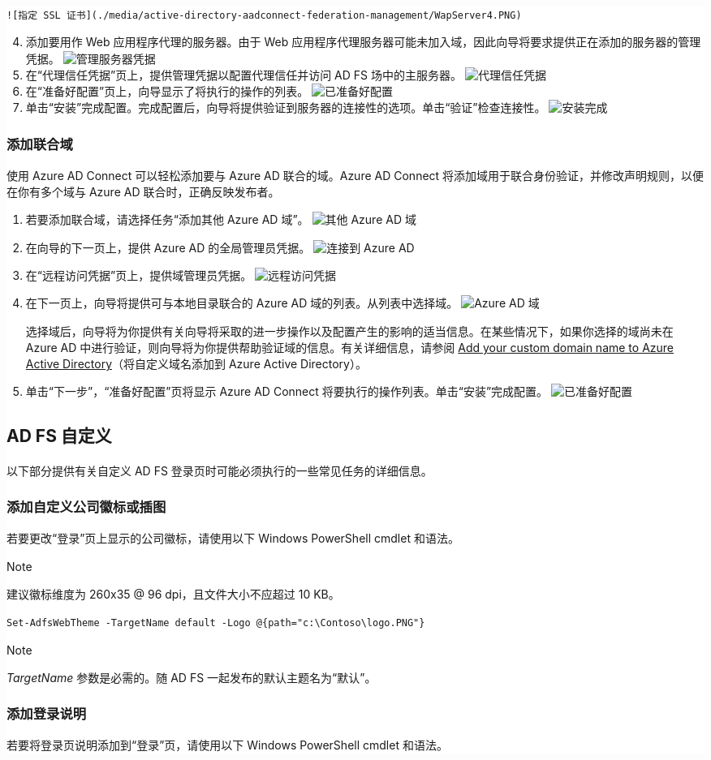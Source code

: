     ![指定 SSL 证书](./media/active-directory-aadconnect-federation-management/WapServer4.PNG)  

4. 添加要用作 Web 应用程序代理的服务器。由于 Web 应用程序代理服务器可能未加入域，因此向导将要求提供正在添加的服务器的管理凭据。
   ![管理服务器凭据](./media/active-directory-aadconnect-federation-management/WapServer5.PNG)
5. 在“代理信任凭据”页上，提供管理凭据以配置代理信任并访问 AD FS 场中的主服务器。
   ![代理信任凭据](./media/active-directory-aadconnect-federation-management/WapServer6.PNG)
6. 在“准备好配置”页上，向导显示了将执行的操作的列表。
   ![已准备好配置](./media/active-directory-aadconnect-federation-management/WapServer7.PNG)
7. 单击“安装”完成配置。完成配置后，向导将提供验证到服务器的连接性的选项。单击“验证”检查连接性。
   ![安装完成](./media/active-directory-aadconnect-federation-management/WapServer8.PNG)

### 添加联合域 <a name="addfeddomain"></a>
使用 Azure AD Connect 可以轻松添加要与 Azure AD 联合的域。Azure AD Connect 将添加域用于联合身份验证，并修改声明规则，以便在你有多个域与 Azure AD 联合时，正确反映发布者。

1. 若要添加联合域，请选择任务“添加其他 Azure AD 域”。
   ![其他 Azure AD 域](./media/active-directory-aadconnect-federation-management/AdditionalDomain1.PNG)
2. 在向导的下一页上，提供 Azure AD 的全局管理员凭据。
   ![连接到 Azure AD](./media/active-directory-aadconnect-federation-management/AdditionalDomain2.PNG)
3. 在“远程访问凭据”页上，提供域管理员凭据。
   ![远程访问凭据](./media/active-directory-aadconnect-federation-management/additionaldomain3.PNG)
4. 在下一页上，向导将提供可与本地目录联合的 Azure AD 域的列表。从列表中选择域。
   ![Azure AD 域](./media/active-directory-aadconnect-federation-management/AdditionalDomain4.PNG)

    选择域后，向导将为你提供有关向导将采取的进一步操作以及配置产生的影响的适当信息。在某些情况下，如果你选择的域尚未在 Azure AD 中进行验证，则向导将为你提供帮助验证域的信息。有关详细信息，请参阅 [Add your custom domain name to Azure Active Directory](./active-directory-add-domain.md)（将自定义域名添加到 Azure Active Directory）。
5. 单击“下一步”，“准备好配置”页将显示 Azure AD Connect 将要执行的操作列表。单击“安装”完成配置。
   ![已准备好配置](./media/active-directory-aadconnect-federation-management/AdditionalDomain5.PNG)

## AD FS 自定义
以下部分提供有关自定义 AD FS 登录页时可能必须执行的一些常见任务的详细信息。

### 添加自定义公司徽标或插图 <a name="customlogo"></a>
若要更改“登录”页上显示的公司徽标，请使用以下 Windows PowerShell cmdlet 和语法。

> [!NOTE] 
> 建议徽标维度为 260x35 @ 96 dpi，且文件大小不应超过 10 KB。

    Set-AdfsWebTheme -TargetName default -Logo @{path="c:\Contoso\logo.PNG"}

> [!NOTE] 
> *TargetName* 参数是必需的。随 AD FS 一起发布的默认主题名为“默认”。

### 添加登录说明 <a name="addsignindescription"></a>
若要将登录页说明添加到“登录”页，请使用以下 Windows PowerShell cmdlet 和语法。
